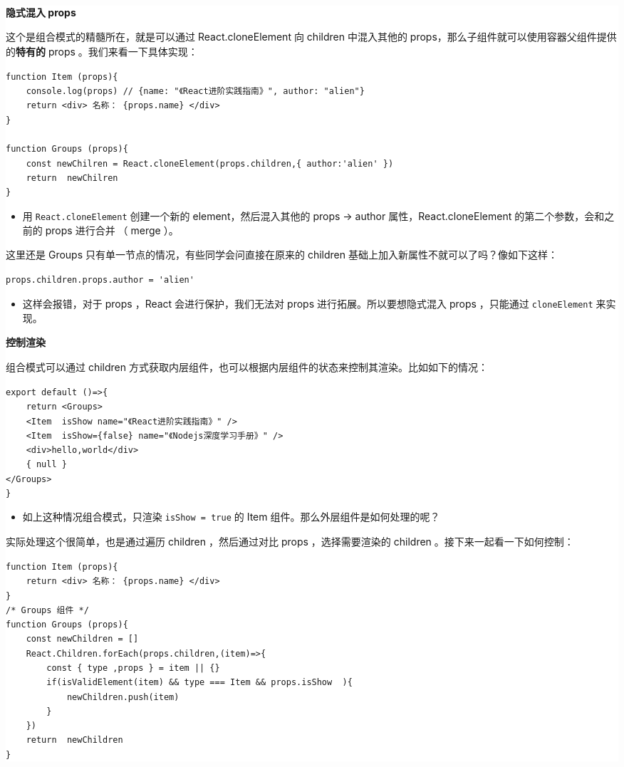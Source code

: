 **隐式混入 props**

这个是组合模式的精髓所在，就是可以通过 React.cloneElement 向 children 中混入其他的 props，那么子组件就可以使用容器父组件提供的**特有的** props 。我们来看一下具体实现：

```
function Item (props){
    console.log(props) // {name: "《React进阶实践指南》", author: "alien"}
    return <div> 名称： {props.name} </div>
}

function Groups (props){
    const newChilren = React.cloneElement(props.children,{ author:'alien' })
    return  newChilren
}
```

- 用 `React.cloneElement` 创建一个新的 element，然后混入其他的 props -> author 属性，React.cloneElement 的第二个参数，会和之前的 props 进行合并 （ merge ）。

这里还是 Groups 只有单一节点的情况，有些同学会问直接在原来的 children 基础上加入新属性不就可以了吗？像如下这样：

```
props.children.props.author = 'alien'
```

- 这样会报错，对于 props ，React 会进行保护，我们无法对 props 进行拓展。所以要想隐式混入 props ，只能通过 `cloneElement` 来实现。

**控制渲染**

组合模式可以通过 children 方式获取内层组件，也可以根据内层组件的状态来控制其渲染。比如如下的情况：

```
export default ()=>{
    return <Groups>
    <Item  isShow name="《React进阶实践指南》" />
    <Item  isShow={false} name="《Nodejs深度学习手册》" />
    <div>hello,world</div>
    { null }
</Groups>
}
```

- 如上这种情况组合模式，只渲染 `isShow = true` 的 Item 组件。那么外层组件是如何处理的呢？

实际处理这个很简单，也是通过遍历 children ，然后通过对比 props ，选择需要渲染的 children 。接下来一起看一下如何控制：

```
function Item (props){
    return <div> 名称： {props.name} </div>
}
/* Groups 组件 */
function Groups (props){
    const newChildren = []
    React.Children.forEach(props.children,(item)=>{
        const { type ,props } = item || {}
        if(isValidElement(item) && type === Item && props.isShow  ){
            newChildren.push(item)
        }
    })
    return  newChildren
}
```
